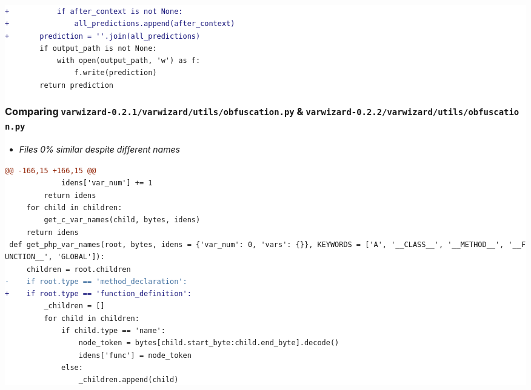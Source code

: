 ```diff
+			if after_context is not None:
+				all_predictions.append(after_context)
+		prediction = ''.join(all_predictions)
 		if output_path is not None:
 			with open(output_path, 'w') as f:
 				f.write(prediction)
 		return prediction
```

### Comparing `varwizard-0.2.1/varwizard/utils/obfuscation.py` & `varwizard-0.2.2/varwizard/utils/obfuscation.py`

 * *Files 0% similar despite different names*

```diff
@@ -166,15 +166,15 @@
             idens['var_num'] += 1
         return idens
     for child in children:
         get_c_var_names(child, bytes, idens)
     return idens
 def get_php_var_names(root, bytes, idens = {'var_num': 0, 'vars': {}}, KEYWORDS = ['A', '__CLASS__', '__METHOD__', '__FUNCTION__', 'GLOBAL']):
     children = root.children
-    if root.type == 'method_declaration':
+    if root.type == 'function_definition':
         _children = []
         for child in children:
             if child.type == 'name':
                 node_token = bytes[child.start_byte:child.end_byte].decode()
                 idens['func'] = node_token
             else:
                 _children.append(child)
```

